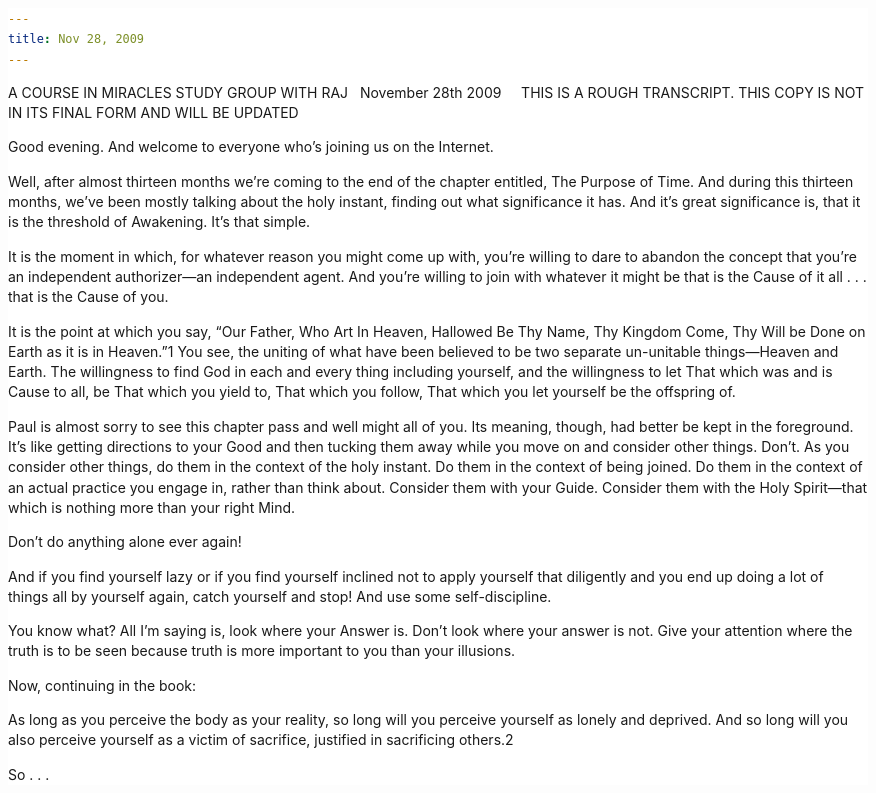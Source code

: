 ```yaml
---
title: Nov 28, 2009
---
```


A COURSE IN MIRACLES STUDY GROUP
WITH RAJ
 
November 28th 2009
 
 
THIS IS A ROUGH TRANSCRIPT.
THIS COPY IS NOT IN ITS FINAL FORM
AND WILL BE UPDATED
 

Good evening.  And welcome to everyone who’s joining us on the Internet.

Well, after almost thirteen months we’re coming to the end of the chapter entitled, The Purpose of Time.  And during this thirteen months, we’ve been mostly talking about the holy instant, finding out what significance it has.  And it’s great significance is, that it is the threshold of Awakening.  It’s that simple.   

It is the moment in which, for whatever reason you might come up with, you’re willing to dare to abandon the concept that you’re an independent authorizer—an independent agent.  And you’re willing to join with whatever it might be that is the Cause of it all . . . that is the Cause of you.

It is the point at which you say, “Our Father, Who Art In Heaven, Hallowed Be Thy Name, Thy Kingdom Come, Thy Will be Done on Earth as it is in Heaven.”1    You see, the uniting of what have been believed to be two separate un-unitable things—Heaven and Earth.  The willingness to find God in each and every thing including yourself, and the willingness to let That which was and is Cause to all, be That which you yield to, That which you follow, That which you let yourself be the offspring of.

Paul is almost sorry to see this chapter pass and well might all of you.  Its meaning, though, had better be kept in the foreground.  It’s like getting directions to your Good and then tucking them away while you move on and consider other things.  Don’t.  As you consider other things, do them in the context of the holy instant.  Do them in the context of being joined.  Do them in the context of an actual practice you engage in, rather than think about.  Consider them with your Guide.  Consider them with the Holy Spirit—that which is nothing more than your right Mind.  

Don’t do anything alone ever again!

And if you find yourself lazy or if you find yourself inclined not to apply yourself that diligently and you end up doing a lot of things all by yourself again, catch yourself and stop!  And use some self-discipline.  

You know what?  All I’m saying is, look where your Answer is.  Don’t look where your answer is not.  Give your attention where the truth is to be seen because truth is more important to you than your illusions.

Now, continuing in the book:

As long as you perceive the body as your reality, so long will you perceive yourself as lonely and deprived. And so long will you also perceive yourself as a victim of sacrifice, justified in sacrificing others.2

So . . . 
